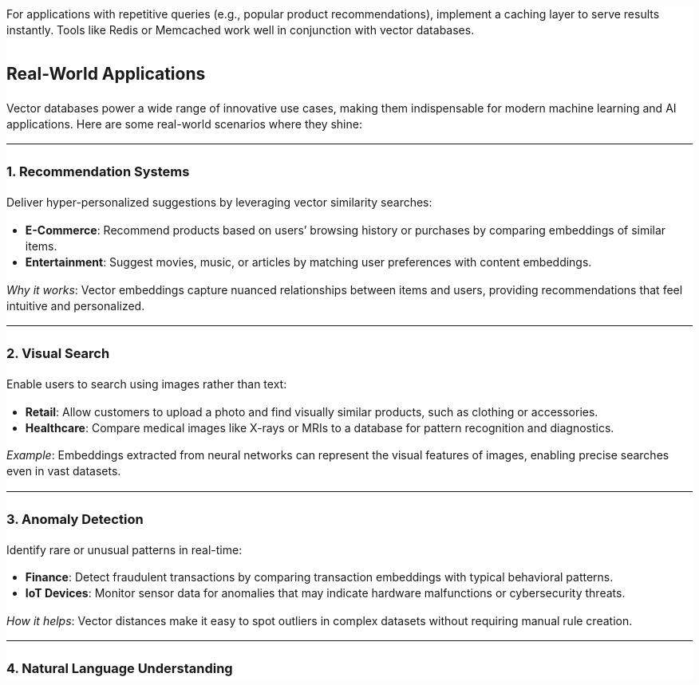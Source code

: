 For applications with repetitive queries (e.g., popular product recommendations), implement a caching layer to serve results instantly. Tools like Redis or Memcached work well in conjunction with vector databases.

## Real-World Applications

Vector databases power a wide range of innovative use cases, making them indispensable for modern machine learning and AI applications. Here are some real-world scenarios where they shine:

----------

### **1. Recommendation Systems**

Deliver hyper-personalized suggestions by leveraging vector similarity searches:

-   **E-Commerce**: Recommend products based on users’ browsing history or purchases by comparing embeddings of similar items.
-   **Entertainment**: Suggest movies, music, or articles by matching user preferences with content embeddings.

_Why it works_: Vector embeddings capture nuanced relationships between items and users, providing recommendations that feel intuitive and personalized.

----------

### **2. Visual Search**

Enable users to search using images rather than text:

-   **Retail**: Allow customers to upload a photo and find visually similar products, such as clothing or accessories.
-   **Healthcare**: Compare medical images like X-rays or MRIs to a database for pattern recognition and diagnostics.

_Example_: Embeddings extracted from neural networks can represent the visual features of images, enabling precise searches even in vast datasets.

----------

### **3. Anomaly Detection**

Identify rare or unusual patterns in real-time:

-   **Finance**: Detect fraudulent transactions by comparing transaction embeddings with typical behavioral patterns.
-   **IoT Devices**: Monitor sensor data for anomalies that may indicate hardware malfunctions or cybersecurity threats.

_How it helps_: Vector distances make it easy to spot outliers in complex datasets without requiring manual rule creation.

----------

### **4. Natural Language Understanding**
